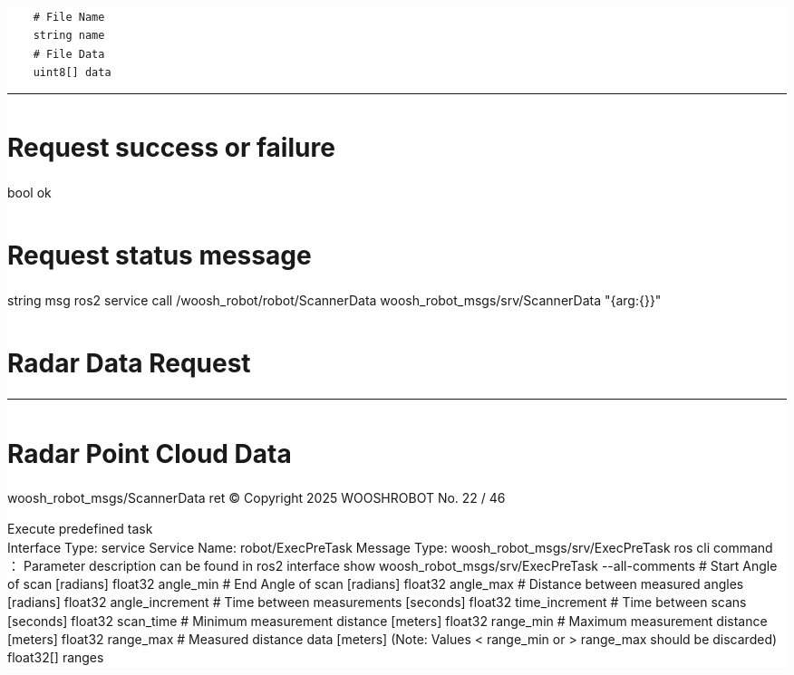         # File Name
        string name
        # File Data
        uint8[] data
---
# Request success or failure
bool ok
# Request status message
string msg
ros2 service call /woosh_robot/robot/ScannerData woosh_robot_msgs/srv/ScannerData 
"{arg:{}}"
# Radar Data Request
---
# Radar Point Cloud Data
woosh_robot_msgs/ScannerData ret
© Copyright 2025 WOOSHROBOT
No. 22 / 46

Execute predefined task  
Interface Type: service
Service Name: robot/ExecPreTask
Message Type: woosh_robot_msgs/srv/ExecPreTask
ros cli command ：
Parameter description can be found in ros2 interface show 
woosh_robot_msgs/srv/ExecPreTask --all-comments    # Start Angle of scan [radians]
    float32 angle_min
    # End Angle of scan [radians]
    float32 angle_max
    # Distance between measured angles [radians]
    float32 angle_increment
    # Time between measurements [seconds]
    float32 time_increment
    # Time between scans [seconds]
    float32 scan_time
    # Minimum measurement distance [meters]
    float32 range_min
    # Maximum measurement distance [meters]
    float32 range_max
    # Measured distance data [meters] (Note: Values < range_min or > range_max 
should be discarded)
    float32[] ranges